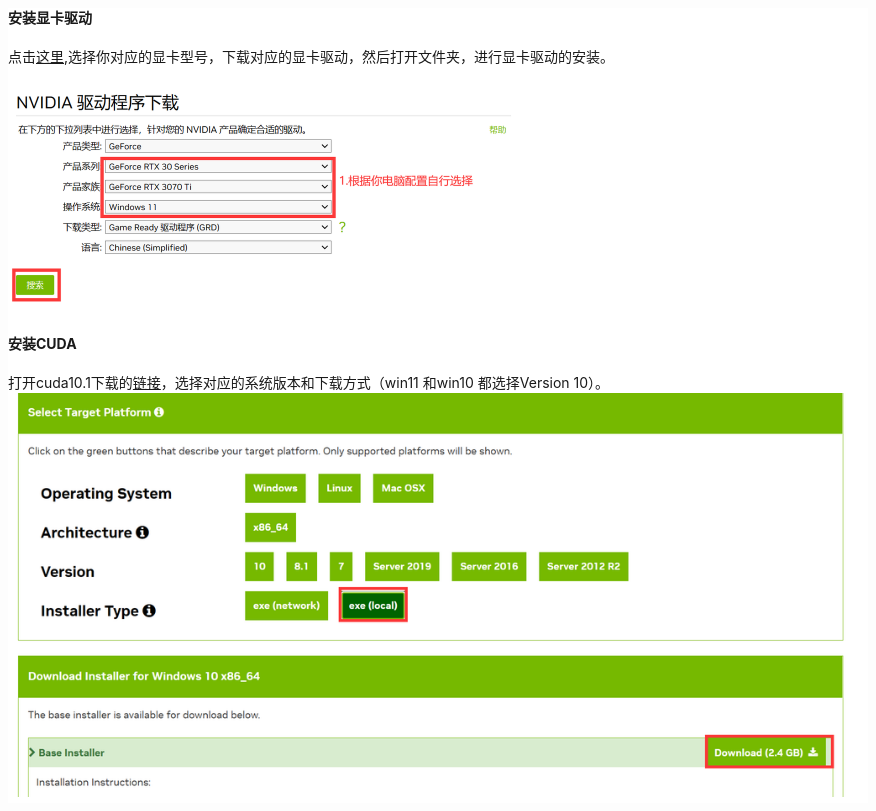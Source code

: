 #### 安装显卡驱动

点击[这里](https://www.nvidia.cn/Download/index.aspx?lang=cn),选择你对应的显卡型号，下载对应的显卡驱动，然后打开文件夹，进行显卡驱动的安装。

<img src="./assets/image-20230106220730192.png" alt="image-20230106220730192" style="zoom: 50%;" />

#### 安装CUDA

打开cuda10.1下载的[链接](https://developer.nvidia.com/cuda-10.1-download-archive-base)，选择对应的系统版本和下载方式（win11 和win10 都选择Version 10）。
![image-20230106220832666](./assets/image-20230106220832666.png)
